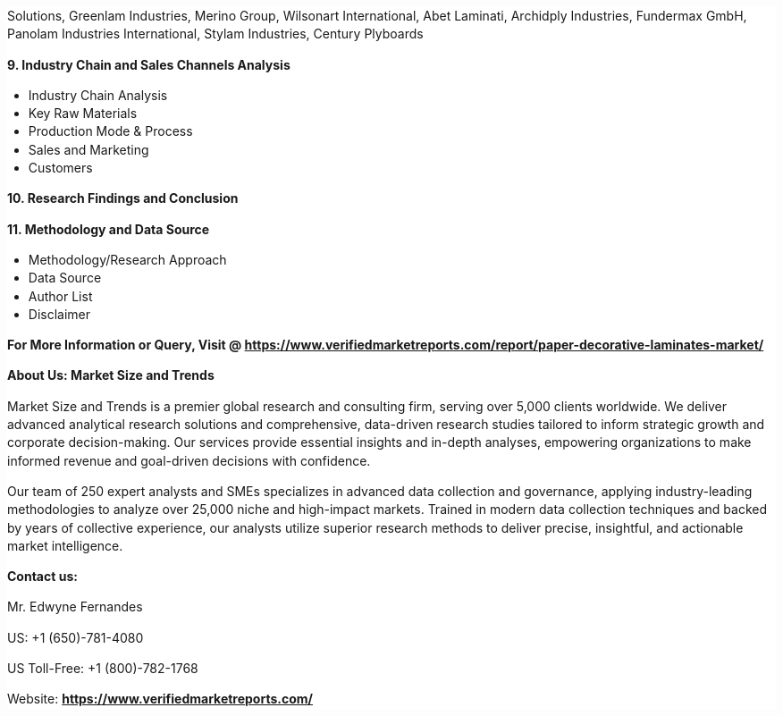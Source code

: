 Solutions, Greenlam Industries, Merino Group, Wilsonart International, Abet Laminati, Archidply Industries, Fundermax GmbH, Panolam Industries International, Stylam Industries, Century Plyboards</strong></p><p><strong>9. Industry Chain and Sales Channels Analysis</strong></p><ul><li>Industry Chain Analysis</li><li>Key Raw Materials</li><li>Production Mode &amp; Process</li><li>Sales and Marketing</li><li>Customers</li></ul><p><strong>10. Research Findings and Conclusion</strong></p><p><strong>11. Methodology and Data Source</strong></p><ul><li>Methodology/Research Approach</li><li>Data Source</li><li>Author List</li><li>Disclaimer</li></ul></p><p><strong>For More Information or Query, Visit @ <a href="https://www.verifiedmarketreports.com/report/paper-decorative-laminates-market/">https://www.verifiedmarketreports.com/report/paper-decorative-laminates-market/</a></strong></p><p><strong>About Us: Market Size and Trends</strong></p><p>Market Size and Trends is a premier global research and consulting firm, serving over 5,000 clients worldwide. We deliver advanced analytical research solutions and comprehensive, data-driven research studies tailored to inform strategic growth and corporate decision-making. Our services provide essential insights and in-depth analyses, empowering organizations to make informed revenue and goal-driven decisions with confidence.</p><p>Our team of 250 expert analysts and SMEs specializes in advanced data collection and governance, applying industry-leading methodologies to analyze over 25,000 niche and high-impact markets. Trained in modern data collection techniques and backed by years of collective experience, our analysts utilize superior research methods to deliver precise, insightful, and actionable market intelligence.</p><p><strong>Contact us:</strong></p><p>Mr. Edwyne Fernandes</p><p>US: +1 (650)-781-4080</p><p>US Toll-Free: +1 (800)-782-1768</p><p>Website: <strong><a href="https://www.verifiedmarketreports.com/">https://www.verifiedmarketreports.com/</a></strong></p>

